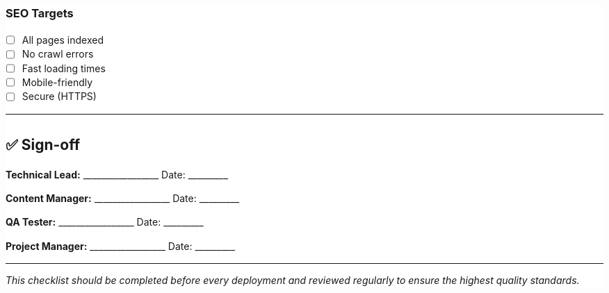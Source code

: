 ### **SEO Targets**
- [ ] All pages indexed
- [ ] No crawl errors
- [ ] Fast loading times
- [ ] Mobile-friendly
- [ ] Secure (HTTPS)

---

## ✅ **Sign-off**

**Technical Lead:** _________________ Date: _________

**Content Manager:** _________________ Date: _________

**QA Tester:** _________________ Date: _________

**Project Manager:** _________________ Date: _________

---

*This checklist should be completed before every deployment and reviewed regularly to ensure the highest quality standards.*
